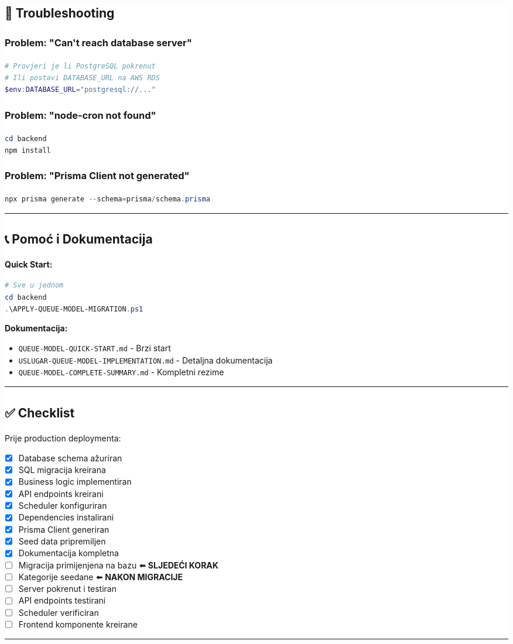 
## 🔧 Troubleshooting

### Problem: "Can't reach database server"
```powershell
# Provjeri je li PostgreSQL pokrenut
# Ili postavi DATABASE_URL na AWS RDS
$env:DATABASE_URL="postgresql://..."
```

### Problem: "node-cron not found"
```powershell
cd backend
npm install
```

### Problem: "Prisma Client not generated"
```powershell
npx prisma generate --schema=prisma/schema.prisma
```

---

## 📞 Pomoć i Dokumentacija

**Quick Start:**
```powershell
# Sve u jednom
cd backend
.\APPLY-QUEUE-MODEL-MIGRATION.ps1
```

**Dokumentacija:**
- `QUEUE-MODEL-QUICK-START.md` - Brzi start
- `USLUGAR-QUEUE-MODEL-IMPLEMENTATION.md` - Detaljna dokumentacija
- `QUEUE-MODEL-COMPLETE-SUMMARY.md` - Kompletni rezime

---

## ✅ Checklist

Prije production deploymenta:

- [x] Database schema ažuriran
- [x] SQL migracija kreirana
- [x] Business logic implementiran
- [x] API endpoints kreirani
- [x] Scheduler konfiguriran
- [x] Dependencies instalirani
- [x] Prisma Client generiran
- [x] Seed data pripremiljen
- [x] Dokumentacija kompletna
- [ ] Migracija primijenjena na bazu ⬅️ **SLJEDEĆI KORAK**
- [ ] Kategorije seedane ⬅️ **NAKON MIGRACIJE**
- [ ] Server pokrenut i testiran
- [ ] API endpoints testirani
- [ ] Scheduler verificiran
- [ ] Frontend komponente kreirane

---